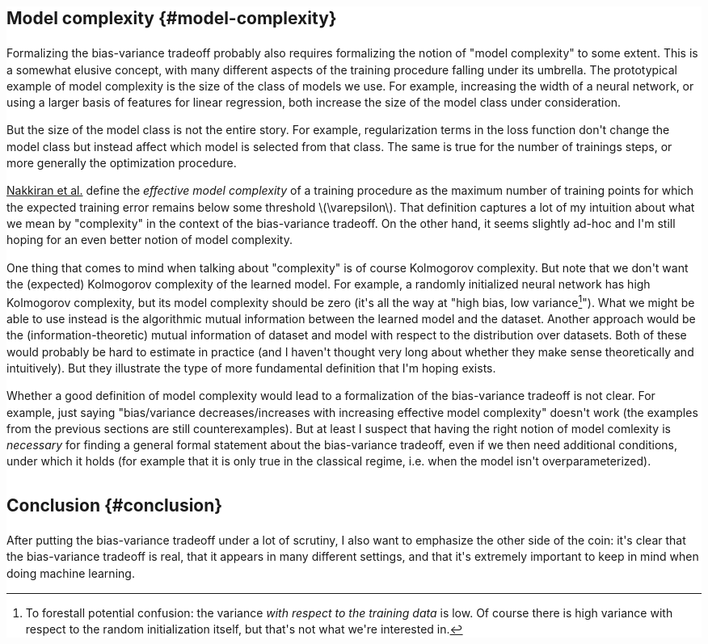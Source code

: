 
## Model complexity {#model-complexity}

Formalizing the bias-variance tradeoff probably also requires formalizing the
notion of "model complexity" to some extent. This is a somewhat elusive
concept, with many different aspects of the training procedure falling under
its umbrella. The prototypical example of model complexity is the size of the
class of models we use. For example, increasing the width of a neural network,
or using a larger basis of features for linear regression, both increase
the size of the model class under consideration.

But the size of the model class is not the entire story. For example,
regularization terms in the loss function don't change the model class but instead affect which model
is selected from that class. The same is true for the number of trainings steps,
or more generally the optimization procedure.

[Nakkiran et al.](https://arxiv.org/abs/1912.02292) define the _effective model complexity_
of a training procedure as the maximum number of training points for which the
expected training error remains below some threshold \\(\varepsilon\\).
That definition captures a lot of my intuition about what we mean by "complexity"
in the context of the bias-variance tradeoff. On the other hand, it seems slightly
ad-hoc and I'm still hoping for an even better notion of model complexity.

One thing that comes to mind when talking about "complexity" is of course Kolmogorov
complexity. But note that
we don't want the (expected) Kolmogorov complexity of the learned model.
For example, a randomly initialized neural network has high Kolmogorov complexity,
but its model complexity should be zero (it's all the way at
"high bias, low variance[^fn:3]"). What we might be able
to use instead is the algorithmic mutual information between the learned
model and the dataset. Another approach would be the (information-theoretic)
mutual information of dataset and model with respect to the distribution over datasets.
Both of these would probably be hard to estimate in practice (and I haven't
thought very long about whether they make sense theoretically and intuitively).
But they illustrate the type of more fundamental definition that I'm hoping exists.

Whether a good definition of model complexity would lead to a formalization
of the bias-variance tradeoff is not clear. For example, just
saying "bias/variance decreases/increases with increasing effective model
complexity" doesn't work (the examples from the previous sections are still
counterexamples). But at least I suspect that having the right notion
of model comlexity is _necessary_ for finding a general formal statement
about the bias-variance tradeoff, even if we then need additional conditions,
under which it holds (for example that it is only true in the classical regime,
i.e. when the model isn't overparameterized).


## Conclusion {#conclusion}

After putting the bias-variance tradeoff under a lot of scrutiny, I also
want to emphasize the other side of the coin: it's clear that the bias-variance tradeoff
is real, that it appears in many different settings, and that it's extremely important
to keep in mind when doing machine learning.


[^fn:1]: I'm ignoring label noise here. More generally, if the labels are sampled from \\(y = f(x) + \varepsilon\\) with \\(\mathbb{E}[\varepsilon] = 0\\), there would be an additional \\(\varepsilon^2\\)-term, the _irreducible error_.
[^fn:2]: Though just to make things even weirder: this only seems to occur when increasing the _width_ of networks. Increasing the depth often isn't tested in papers on the topic, and when it is, there's no double descent curve.
[^fn:3]: To forestall potential confusion: the variance _with respect to the training data_ is low. Of course there is high variance with respect to the random initialization itself, but that's not what we're interested in.